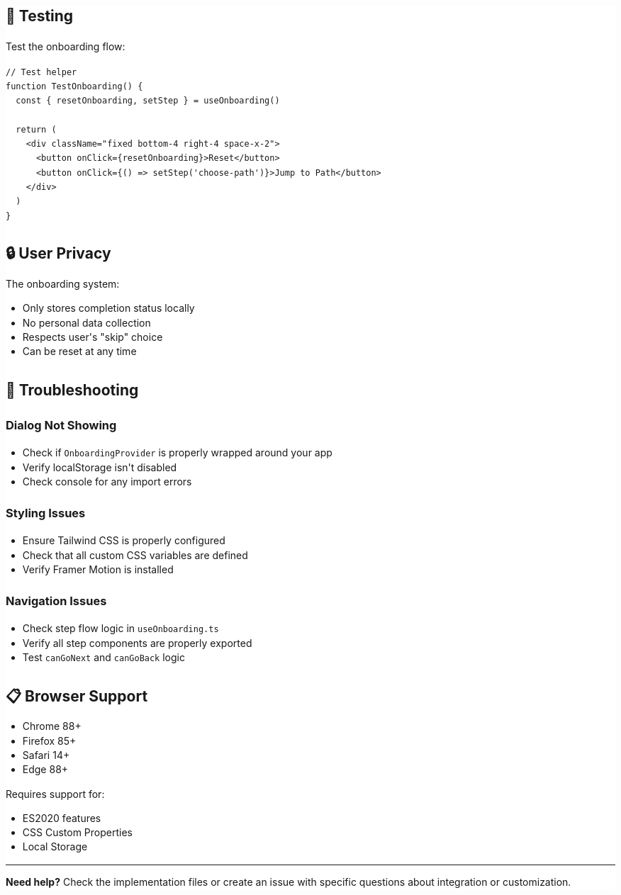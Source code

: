 ## 🧪 Testing

Test the onboarding flow:

```tsx
// Test helper
function TestOnboarding() {
  const { resetOnboarding, setStep } = useOnboarding()
  
  return (
    <div className="fixed bottom-4 right-4 space-x-2">
      <button onClick={resetOnboarding}>Reset</button>
      <button onClick={() => setStep('choose-path')}>Jump to Path</button>
    </div>
  )
}
```

## 🔒 User Privacy

The onboarding system:
- Only stores completion status locally
- No personal data collection
- Respects user's "skip" choice
- Can be reset at any time

## 🚧 Troubleshooting

### Dialog Not Showing
- Check if `OnboardingProvider` is properly wrapped around your app
- Verify localStorage isn't disabled
- Check console for any import errors

### Styling Issues
- Ensure Tailwind CSS is properly configured
- Check that all custom CSS variables are defined
- Verify Framer Motion is installed

### Navigation Issues
- Check step flow logic in `useOnboarding.ts`
- Verify all step components are properly exported
- Test `canGoNext` and `canGoBack` logic

## 📋 Browser Support

- Chrome 88+
- Firefox 85+
- Safari 14+
- Edge 88+

Requires support for:
- ES2020 features
- CSS Custom Properties
- Local Storage

---

**Need help?** Check the implementation files or create an issue with specific questions about integration or customization. 